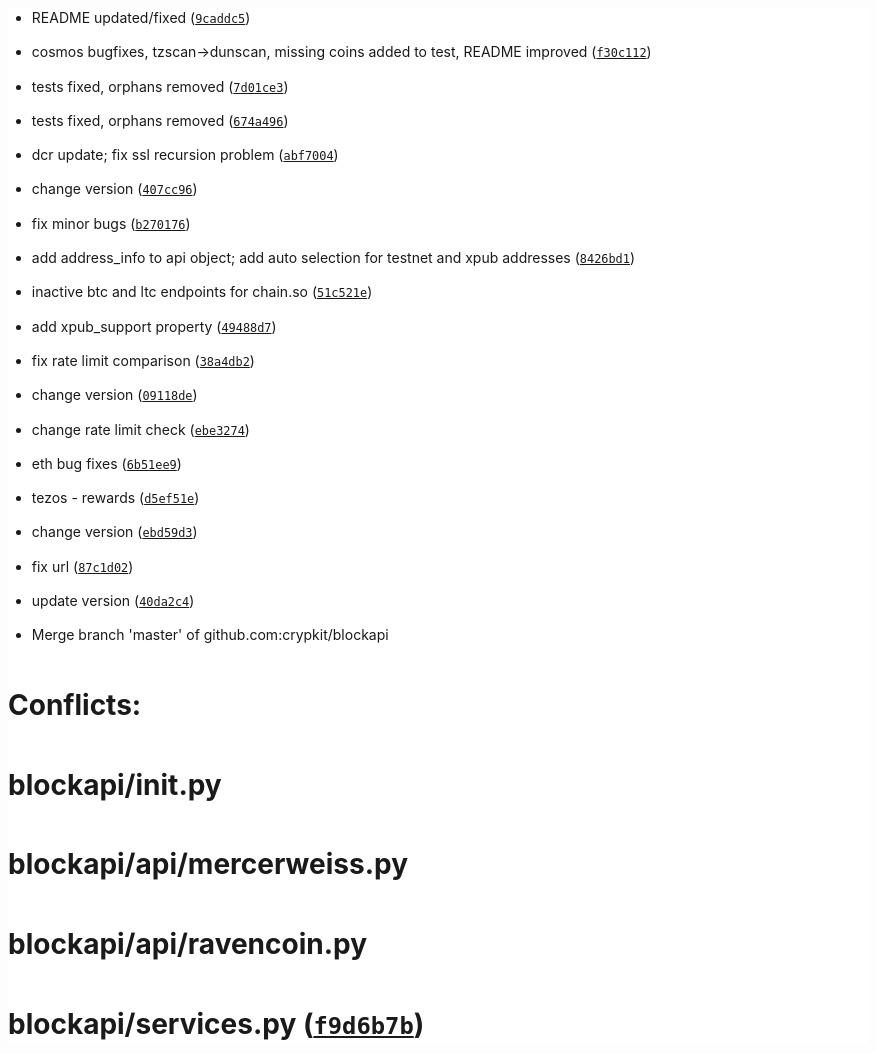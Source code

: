* README updated/fixed ([`9caddc5`](https://github.com/crypkit/blockapi/commit/9caddc58c403bd327a465dc332d84ebaa99ba3fb))

* cosmos bugfixes, tzscan-&gt;dunscan, missing coins added to test, README improved ([`f30c112`](https://github.com/crypkit/blockapi/commit/f30c112b1c58a210ae502e06847ac5d25e968a2f))

* tests fixed, orphans removed ([`7d01ce3`](https://github.com/crypkit/blockapi/commit/7d01ce38b6723943670edd05ea774fa17b39e97c))

* tests fixed, orphans removed ([`674a496`](https://github.com/crypkit/blockapi/commit/674a4967f849bc622f01144c3738b56f06b1cbb3))

* dcr update; fix ssl recursion problem ([`abf7004`](https://github.com/crypkit/blockapi/commit/abf70043aa02aeeed660070628c793452e396ba1))

* change version ([`407cc96`](https://github.com/crypkit/blockapi/commit/407cc9628a5aba389f82e7e552e2ed671eb7b994))

* fix minor bugs ([`b270176`](https://github.com/crypkit/blockapi/commit/b270176ec4138b9783bf3953a01eee6b26566672))

* add address_info to api object; add auto selection for testnet and xpub addresses ([`8426bd1`](https://github.com/crypkit/blockapi/commit/8426bd1238c86da5b277421a32f6aaf7350c2bb1))

* inactive btc and ltc endpoints for chain.so ([`51c521e`](https://github.com/crypkit/blockapi/commit/51c521ef65cc585bf700590f150ca87406d15b38))

* add xpub_support property ([`49488d7`](https://github.com/crypkit/blockapi/commit/49488d7ee80ad7f7aa381b13b4a25bcf619eac9d))

* fix rate limit comparison ([`38a4db2`](https://github.com/crypkit/blockapi/commit/38a4db2e7440a780520c801e73d7f22e8ac4333f))

* change version ([`09118de`](https://github.com/crypkit/blockapi/commit/09118deb1263b77bdd58eeb163be5be91536366c))

* change rate limit check ([`ebe3274`](https://github.com/crypkit/blockapi/commit/ebe32748bd5d1e5c1e365d35a8f7e6df966deac6))

* eth bug fixes ([`6b51ee9`](https://github.com/crypkit/blockapi/commit/6b51ee9e9c5d47c562daccc0053a634a53502a6a))

* tezos - rewards ([`d5ef51e`](https://github.com/crypkit/blockapi/commit/d5ef51ed6c29c52e8582c66cf5f0aeaabd0098c1))

* change version ([`ebd59d3`](https://github.com/crypkit/blockapi/commit/ebd59d39360db5b265fc584bdcd0d32e1c8aa620))

* fix url ([`87c1d02`](https://github.com/crypkit/blockapi/commit/87c1d023774ab0496a12d314b8f5b39ac920955b))

* update version ([`40da2c4`](https://github.com/crypkit/blockapi/commit/40da2c42257ac6e42820c6fe4df1d714ad09ecab))

* Merge branch &#39;master&#39; of github.com:crypkit/blockapi

# Conflicts:
#	blockapi/__init__.py
#	blockapi/api/mercerweiss.py
#	blockapi/api/ravencoin.py
#	blockapi/services.py ([`f9d6b7b`](https://github.com/crypkit/blockapi/commit/f9d6b7bf36a1c6c05ba6116a2ca919428fcb97e2))
